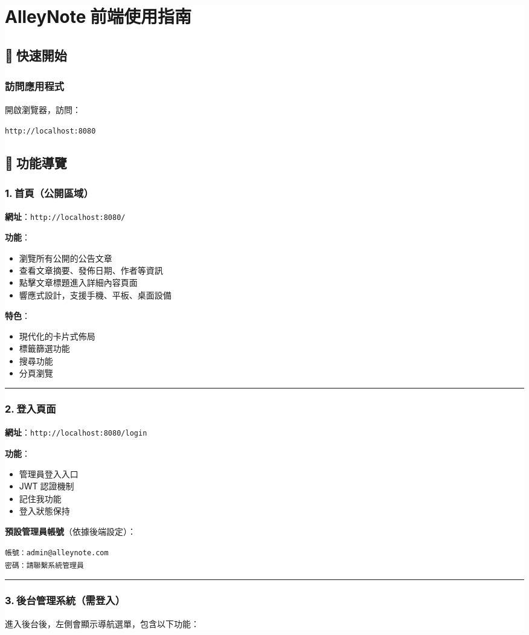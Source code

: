 # AlleyNote 前端使用指南

## 🚀 快速開始

### 訪問應用程式

開啟瀏覽器，訪問：
```
http://localhost:8080
```

## 📱 功能導覽

### 1. 首頁（公開區域）

**網址**：`http://localhost:8080/`

**功能**：
- 瀏覽所有公開的公告文章
- 查看文章摘要、發佈日期、作者等資訊
- 點擊文章標題進入詳細內容頁面
- 響應式設計，支援手機、平板、桌面設備

**特色**：
- 現代化的卡片式佈局
- 標籤篩選功能
- 搜尋功能
- 分頁瀏覽

---

### 2. 登入頁面

**網址**：`http://localhost:8080/login`

**功能**：
- 管理員登入入口
- JWT 認證機制
- 記住我功能
- 登入狀態保持

**預設管理員帳號**（依據後端設定）：
```
帳號：admin@alleynote.com
密碼：請聯繫系統管理員
```

---

### 3. 後台管理系統（需登入）

進入後台後，左側會顯示導航選單，包含以下功能：
